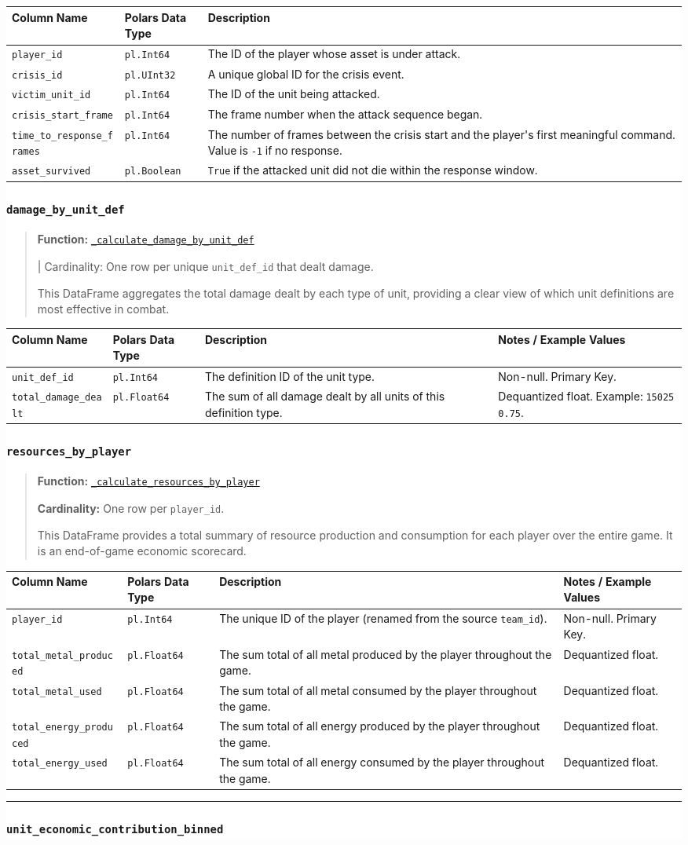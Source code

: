 | Column Name               | Polars Data Type | Description                                                                                                            |
| :------------------------ | :--------------- | :--------------------------------------------------------------------------------------------------------------------- |
| `player_id`               | `pl.Int64`       | The ID of the player whose asset is under attack.                                                                      |
| `crisis_id`               | `pl.UInt32`      | A unique global ID for the crisis event.                                                                               |
| `victim_unit_id`          | `pl.Int64`       | The ID of the unit being attacked.                                                                                     |
| `crisis_start_frame`      | `pl.Int64`       | The frame number when the attack sequence began.                                                                       |
| `time_to_response_frames` | `pl.Int64`       | The number of frames between the crisis start and the player's first meaningful command. Value is `-1` if no response. |
| `asset_survived`          | `pl.Boolean`     | `True` if the attacked unit did not die within the response window.                                                    |

### `damage_by_unit_def`

> **Function:** [`_calculate_damage_by_unit_def`](../src/message_pack_parser/core/stats/damage_by_unit_def.py)
>
> | Cardinality: One row per unique `unit_def_id` that dealt damage.
>
> This DataFrame aggregates the total damage dealt by each type of unit, providing a clear view of which unit definitions are most effective in combat.

| Column Name          | Polars Data Type | Description                                                       | Notes / Example Values                   |
| :------------------- | :--------------- | :---------------------------------------------------------------- | :--------------------------------------- |
| `unit_def_id`        | `pl.Int64`       | The definition ID of the unit type.                               | Non-null. Primary Key.                   |
| `total_damage_dealt` | `pl.Float64`     | The sum of all damage dealt by all units of this definition type. | Dequantized float. Example: `150250.75`. |

### `resources_by_player`

> **Function:** [`_calculate_resources_by_player`](../src/message_pack_parser/core/stats/resources_by_player.py)
>
> **Cardinality:** One row per `player_id`.
>
> This DataFrame provides a total summary of resource production and consumption for each player over the entire game. It is an end-of-game economic scorecard.

| Column Name             | Polars Data Type | Description                                                             | Notes / Example Values |
| :---------------------- | :--------------- | :---------------------------------------------------------------------- | :--------------------- |
| `player_id`             | `pl.Int64`       | The unique ID of the player (renamed from the source `team_id`).        | Non-null. Primary Key. |
| `total_metal_produced`  | `pl.Float64`     | The sum total of all metal produced by the player throughout the game.  | Dequantized float.     |
| `total_metal_used`      | `pl.Float64`     | The sum total of all metal consumed by the player throughout the game.  | Dequantized float.     |
| `total_energy_produced` | `pl.Float64`     | The sum total of all energy produced by the player throughout the game. | Dequantized float.     |
| `total_energy_used`     | `pl.Float64`     | The sum total of all energy consumed by the player throughout the game. | Dequantized float.     |
---

### `unit_economic_contribution_binned`
